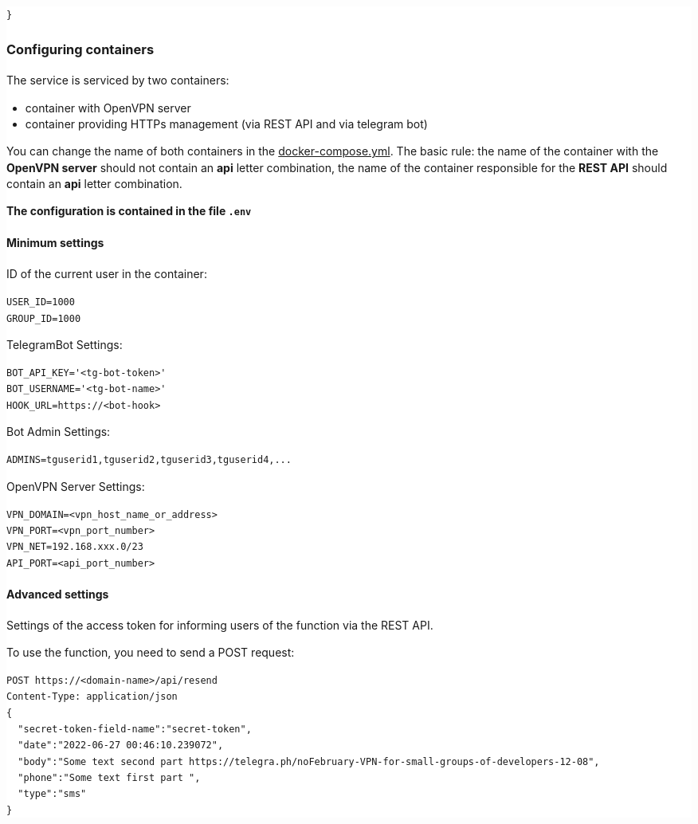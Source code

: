 ```shell
}
```

### Configuring containers

The service is serviced by two containers:
- container with OpenVPN server
- container providing HTTPs management (via REST API and via telegram bot)

You can change the name of both containers in the [docker-compose.yml](./docker-compose.yml).
The basic rule: the name of the container with the __OpenVPN server__ should not contain an __api__ letter combination,
the name of the container responsible for the __REST API__ should contain an __api__ letter combination.

__The configuration is contained in the file ```.env```__

#### Minimum settings

ID of the current user in the container:  
```shell
USER_ID=1000
GROUP_ID=1000
```

TelegramBot Settings:  
```shell
BOT_API_KEY='<tg-bot-token>'
BOT_USERNAME='<tg-bot-name>'
HOOK_URL=https://<bot-hook>
```

Bot Admin Settings:  
```shell
ADMINS=tguserid1,tguserid2,tguserid3,tguserid4,...
```

OpenVPN Server Settings:  
```shell
VPN_DOMAIN=<vpn_host_name_or_address>
VPN_PORT=<vpn_port_number>
VPN_NET=192.168.xxx.0/23
API_PORT=<api_port_number>
```

#### Advanced settings
Settings of the access token for informing users of the function via the REST API.

To use the function, you need to send a POST request:  
```shell
POST https://<domain-name>/api/resend
Content-Type: application/json
{
  "secret-token-field-name":"secret-token",
  "date":"2022-06-27 00:46:10.239072",
  "body":"Some text second part https://telegra.ph/noFebruary-VPN-for-small-groups-of-developers-12-08",
  "phone":"Some text first part ",
  "type":"sms"
}
```
